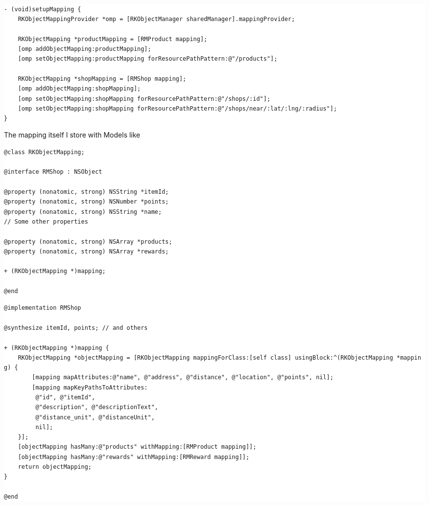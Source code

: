 ``` objc
- (void)setupMapping {
    RKObjectMappingProvider *omp = [RKObjectManager sharedManager].mappingProvider;

    RKObjectMapping *productMapping = [RMProduct mapping];
    [omp addObjectMapping:productMapping];
    [omp setObjectMapping:productMapping forResourcePathPattern:@"/products"];

    RKObjectMapping *shopMapping = [RMShop mapping];
    [omp addObjectMapping:shopMapping];
    [omp setObjectMapping:shopMapping forResourcePathPattern:@"/shops/:id"];
    [omp setObjectMapping:shopMapping forResourcePathPattern:@"/shops/near/:lat/:lng/:radius"];
}
```


The mapping itself I store with Models like

``` objc
@class RKObjectMapping;

@interface RMShop : NSObject

@property (nonatomic, strong) NSString *itemId;
@property (nonatomic, strong) NSNumber *points;
@property (nonatomic, strong) NSString *name;
// Some other properties

@property (nonatomic, strong) NSArray *products;
@property (nonatomic, strong) NSArray *rewards;

+ (RKObjectMapping *)mapping;

@end
```


``` objc
@implementation RMShop

@synthesize itemId, points; // and others

+ (RKObjectMapping *)mapping {
    RKObjectMapping *objectMapping = [RKObjectMapping mappingForClass:[self class] usingBlock:^(RKObjectMapping *mapping) {
        [mapping mapAttributes:@"name", @"address", @"distance", @"location", @"points", nil];
        [mapping mapKeyPathsToAttributes:
         @"id", @"itemId",
         @"description", @"descriptionText",
         @"distance_unit", @"distanceUnit",
         nil];
    }];
    [objectMapping hasMany:@"products" withMapping:[RMProduct mapping]];
    [objectMapping hasMany:@"rewards" withMapping:[RMReward mapping]];
    return objectMapping;
}

@end
```
